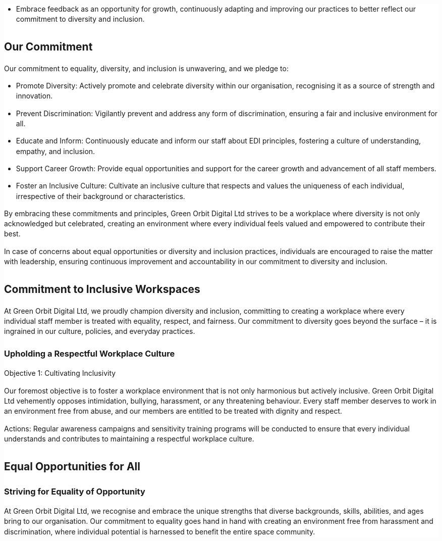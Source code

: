 - Embrace feedback as an opportunity for growth, continuously adapting and improving our practices to better reflect our commitment to diversity and inclusion.

## Our Commitment

Our commitment to equality, diversity, and inclusion is unwavering, and we pledge to:

- Promote Diversity: Actively promote and celebrate diversity within our organisation, recognising it as a source of strength and innovation.

- Prevent Discrimination: Vigilantly prevent and address any form of discrimination, ensuring a fair and inclusive environment for all.

- Educate and Inform: Continuously educate and inform our staff about EDI principles, fostering a culture of understanding, empathy, and inclusion.

- Support Career Growth: Provide equal opportunities and support for the career growth and advancement of all staff members.

- Foster an Inclusive Culture: Cultivate an inclusive culture that respects and values the uniqueness of each individual, irrespective of their background or characteristics.

By embracing these commitments and principles, Green Orbit Digital Ltd strives to be a workplace where diversity is not only acknowledged but celebrated, creating an environment where every individual feels valued and empowered to contribute their best.

In case of concerns about equal opportunities or diversity and inclusion practices, individuals are encouraged to raise the matter with leadership, ensuring continuous improvement and accountability in our commitment to diversity and inclusion.

## Commitment to Inclusive Workspaces

At Green Orbit Digital Ltd, we proudly champion diversity and inclusion, committing to creating a workplace where every individual staff member is treated with equality, respect, and fairness. Our commitment to diversity goes beyond the surface – it is ingrained in our culture, policies, and everyday practices.

### Upholding a Respectful Workplace Culture

Objective 1: Cultivating Inclusivity

Our foremost objective is to foster a workplace environment that is not only harmonious but actively inclusive. Green Orbit Digital Ltd vehemently opposes intimidation, bullying, harassment, or any threatening behaviour. Every staff member deserves to work in an environment free from abuse, and our members are entitled to be treated with dignity and respect.

Actions: Regular awareness campaigns and sensitivity training programs will be conducted to ensure that every individual understands and contributes to maintaining a respectful workplace culture.

## Equal Opportunities for All

### Striving for Equality of Opportunity

At Green Orbit Digital Ltd, we recognise and embrace the unique strengths that diverse backgrounds, skills, abilities, and ages bring to our organisation. Our commitment to equality goes hand in hand with creating an environment free from harassment and discrimination, where individual potential is harnessed to benefit the entire space community.
